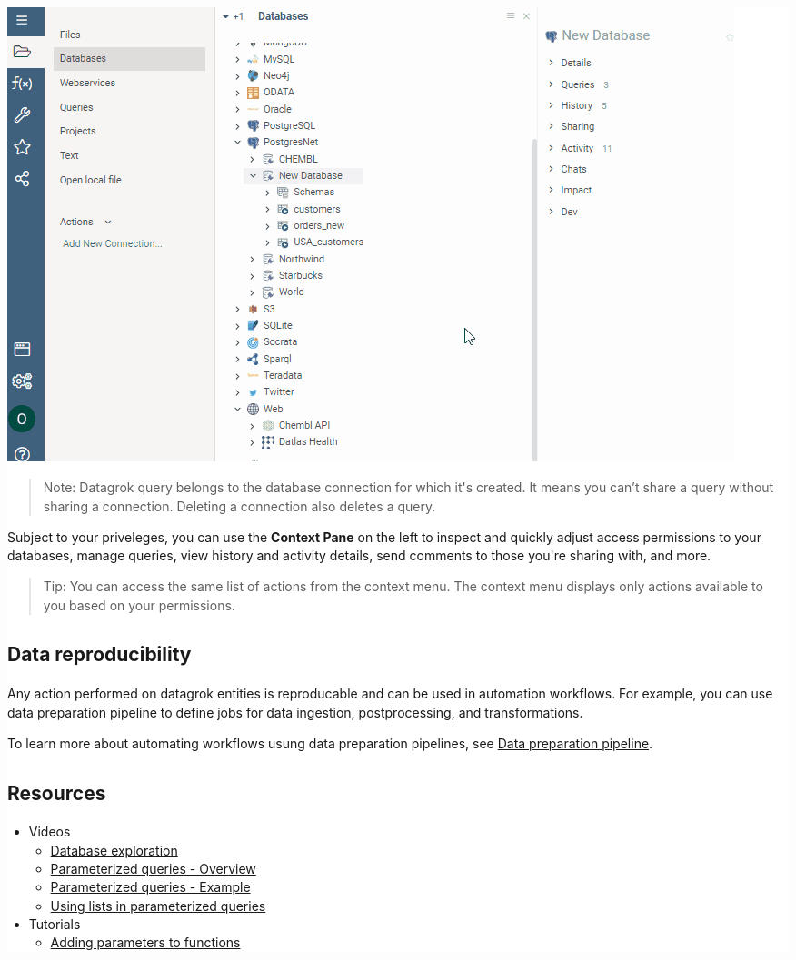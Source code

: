 ![Share a database connection](sharing-database-connections.gif)

> Note: Datagrok query belongs to the database connection for which it's created. It means you can’t share a query without sharing a connection. Deleting a connection also deletes a query.

Subject to your priveleges, you can use the **Context Pane** on the left to inspect and quickly adjust access permissions to your databases, manage queries, view history and activity details, send comments to those you're sharing with, and more.

> Tip: You can access the same list of actions from the context menu. The context menu displays only actions available to you based on your permissions.

## Data reproducibility

Any action performed on datagrok entities is reproducable and can be used in
automation workflows. For example, you can use data preparation pipeline to define jobs for data ingestion, postprocessing, and transformations.

To learn more about automating workflows usung data preparation pipelines, see [Data preparation pipeline](data-pipeline.md).

## Resources

* Videos
  * [Database exploration](https://www.youtube.com/watch?v=YJmSvh3_uCM)
  * [Parameterized queries - Overview](https://www.youtube.com/watch?v=dKrCk38A1m8&t=1980s)
  * [Parameterized queries - Example](https://www.youtube.com/watch?v=sSJp5CXcYKQ)
  * [Using lists in parameterized queries](https://www.youtube.com/watch?v=meRAEF7ogtw)
* Tutorials
  * [Adding parameters to functions](../datagrok/functions/func-params-enhancement.md)
